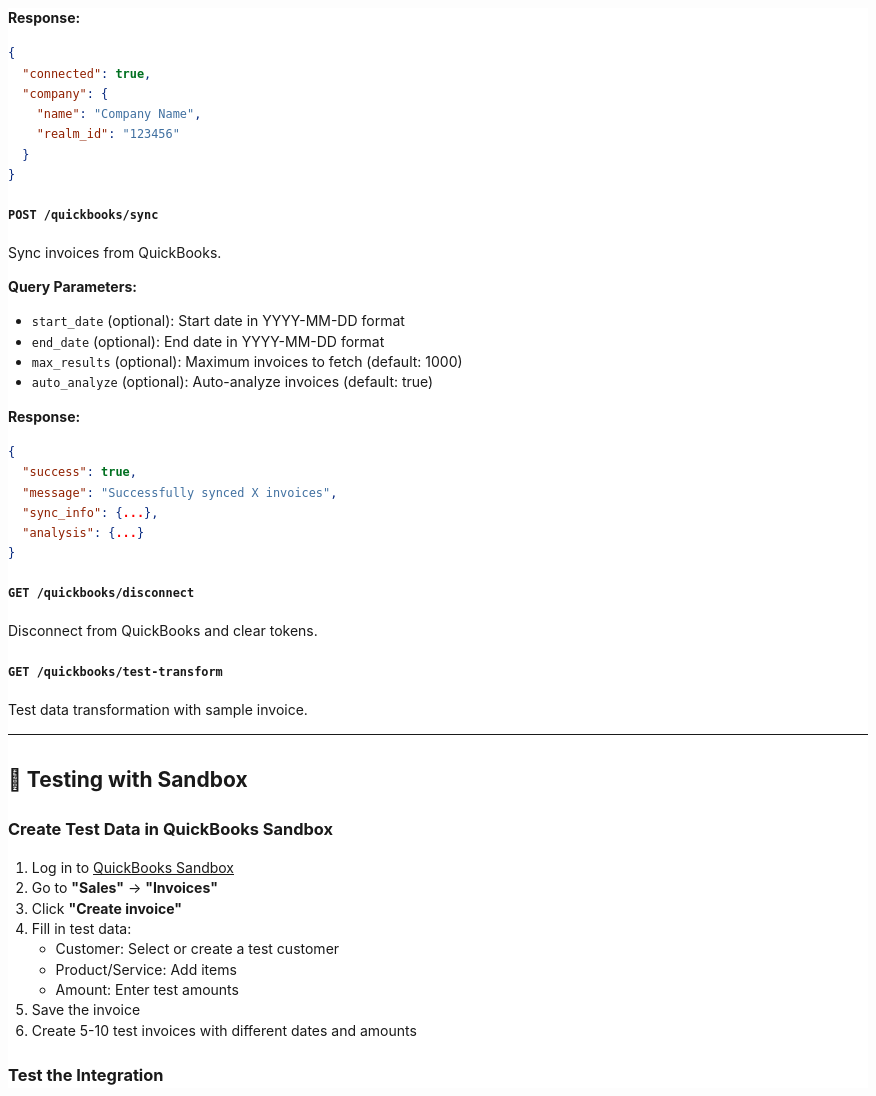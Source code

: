**Response:**
```json
{
  "connected": true,
  "company": {
    "name": "Company Name",
    "realm_id": "123456"
  }
}
```

#### `POST /quickbooks/sync`
Sync invoices from QuickBooks.

**Query Parameters:**
- `start_date` (optional): Start date in YYYY-MM-DD format
- `end_date` (optional): End date in YYYY-MM-DD format
- `max_results` (optional): Maximum invoices to fetch (default: 1000)
- `auto_analyze` (optional): Auto-analyze invoices (default: true)

**Response:**
```json
{
  "success": true,
  "message": "Successfully synced X invoices",
  "sync_info": {...},
  "analysis": {...}
}
```

#### `GET /quickbooks/disconnect`
Disconnect from QuickBooks and clear tokens.

#### `GET /quickbooks/test-transform`
Test data transformation with sample invoice.

---

## 🧪 Testing with Sandbox

### Create Test Data in QuickBooks Sandbox

1. Log in to [QuickBooks Sandbox](https://developer.intuit.com/app/developer/sandbox)
2. Go to **"Sales"** → **"Invoices"**
3. Click **"Create invoice"**
4. Fill in test data:
   - Customer: Select or create a test customer
   - Product/Service: Add items
   - Amount: Enter test amounts
5. Save the invoice
6. Create 5-10 test invoices with different dates and amounts

### Test the Integration
